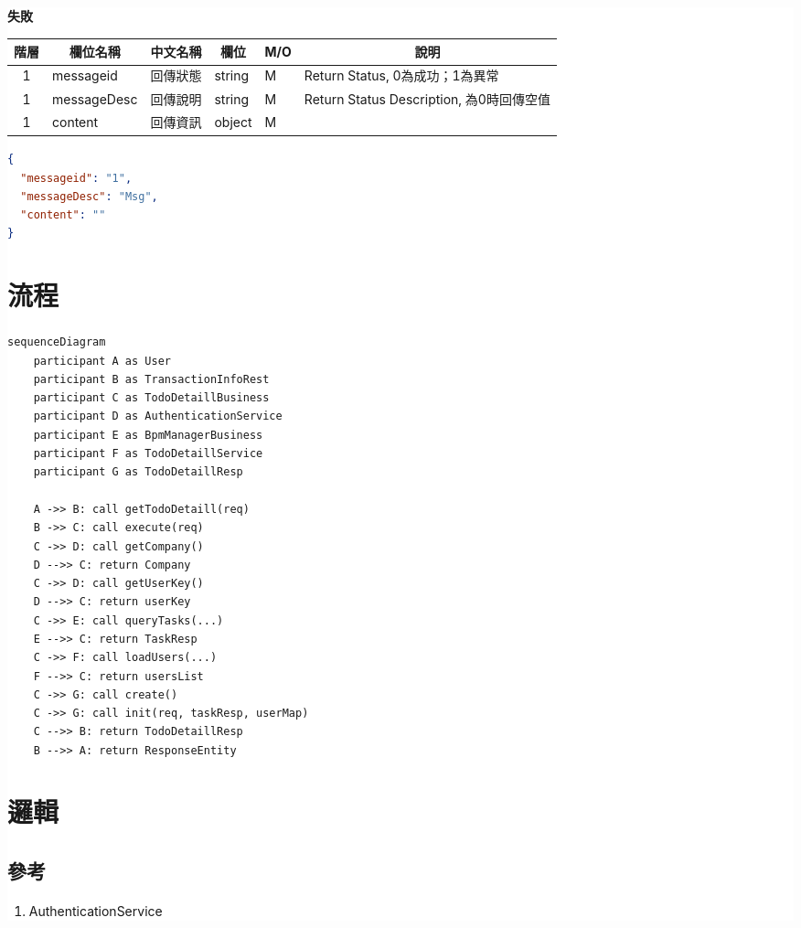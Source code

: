 **失敗**

| 階層 | 欄位名稱        | 中文名稱 | 欄位     | M/O | 說明                                 |
|:--:|-------------|------|--------|-----|------------------------------------|
| 1  | messageid   | 回傳狀態 | string | M   | Return Status, 0為成功；1為異常           |
| 1  | messageDesc | 回傳說明 | string | M   | Return Status Description, 為0時回傳空值 |
| 1  | content     | 回傳資訊 | object | M   |                                    |

```json
{
  "messageid": "1",
  "messageDesc": "Msg",
  "content": ""
}
```

# 流程

```mermaid
sequenceDiagram
    participant A as User
    participant B as TransactionInfoRest
    participant C as TodoDetaillBusiness
    participant D as AuthenticationService
    participant E as BpmManagerBusiness
    participant F as TodoDetaillService
    participant G as TodoDetaillResp

    A ->> B: call getTodoDetaill(req)
    B ->> C: call execute(req)
    C ->> D: call getCompany()
    D -->> C: return Company
    C ->> D: call getUserKey()
    D -->> C: return userKey
    C ->> E: call queryTasks(...)
    E -->> C: return TaskResp
    C ->> F: call loadUsers(...)
    F -->> C: return usersList
    C ->> G: call create()
    C ->> G: call init(req, taskResp, userMap)
    C -->> B: return TodoDetaillResp
    B -->> A: return ResponseEntity
```

# 邏輯

## 參考

1. AuthenticationService
